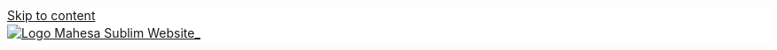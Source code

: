 <script data-speedycache-render="false">var speedycachell={s:[],osl:0,scroll:false,i:function(){speedycachell.ss();window.addEventListener('load',function(){let observer=new MutationObserver((mutations)=>{speedycachell.osl=speedycachell.s.length;speedycachell.ss();if(speedycachell.s.length > speedycachell.osl){speedycachell.ls(false);}});observer.observe(document.getElementsByTagName('html')[0],{childList:true,attributes:true,subtree:true,attributeFilter:["src"],attributeOldValue:false,characterDataOldValue:false});speedycachell.ls(true);});let js_events=['scroll','resize','click'];js_events.forEach((event)=>{window.addEventListener(event,function(){speedycachell.scroll=true;speedycachell.ls(false);});});},c:function(e,pageload){var w=document.documentElement.clientHeight || body.clientHeight;var n=0;if(pageload){n=0;}else{n=(w > 800) ? 800:200;n=speedycachell.scroll ? 800:n;}var er=e.getBoundingClientRect();var t=0;var p=e.parentNode ? e.parentNode:false;if(typeof p.getBoundingClientRect=='undefined'){var pr=false;}else{var pr=p.getBoundingClientRect();}if(er.x==0 && er.y==0){for(var i=0;i < 10;i++){if(p){if(pr.x==0 && pr.y==0){if(p.parentNode){p=p.parentNode;}if(typeof p.getBoundingClientRect=='undefined'){pr=false;}else{pr=p.getBoundingClientRect();}}else{t=pr.top;break;}}};}else{t=er.top;}if(w - t+n > 0){return true;}return false;},r:function(e,pageload){var s=this;var oc,ot;try{oc=e.getAttribute('data-speedycache-original-src');ot=e.getAttribute('data-speedycache-original-srcset');originalsizes=e.getAttribute('data-speedycache-original-sizes');if(s.c(e,pageload)){if(oc || ot){if(e.tagName=='DIV' || e.tagName=='A' || e.tagName=='SPAN'){e.style.backgroundImage='url('+oc+')';e.removeAttribute('data-speedycache-original-src');e.removeAttribute('data-speedycache-original-srcset');e.removeAttribute('onload');}else{if(oc){e.setAttribute('src',oc);}if(ot){e.setAttribute('srcset',ot);}if(originalsizes){e.setAttribute('sizes',originalsizes);}if(e.getAttribute('alt') && e.getAttribute('alt')=='blank'){e.removeAttribute('alt');}e.removeAttribute('data-speedycache-original-src');e.removeAttribute('data-speedycache-original-srcset');e.removeAttribute('data-speedycache-original-sizes');e.removeAttribute('onload');if(e.tagName=='IFRAME'){var y="https://www.youtube.com/embed/";if(navigator.userAgent.match(/\sEdge?\/\d/i)){e.setAttribute('src',e.getAttribute('src').replace(/.+\/main\/youtube\.html\#/,y));}e.onload=function(){if(typeof window.jQuery !='undefined'){if(jQuery.fn.fitVids){jQuery(e).parent().fitVids({customSelector:'iframe[src]'});}}var s=e.getAttribute('src').match(/main\/youtube\.html\#(.+)/);if(s){try{var i=e.contentDocument || e.contentWindow;if(i.location.href=='about:blank'){e.setAttribute('src',y+s[1]);}}catch(err){e.setAttribute('src',y+s[1]);}}}}}}else{if(e.tagName=='NOSCRIPT'){if(e.getAttribute('data-type')=='speedycache'){e.removeAttribute('data-type');e.after(e.textContent);}}}}}catch(error){console.log(error);console.log('==>',e);}},ss:function(){var i=[].slice.call(document.getElementsByTagName('img'));var f=[].slice.call(document.getElementsByTagName('iframe'));var d=[].slice.call(document.getElementsByTagName('div'));var a=[].slice.call(document.getElementsByTagName('a'));var s=[].slice.call(document.getElementsByTagName('span'));var n=[].slice.call(document.getElementsByTagName('noscript'));this.s=i.concat(f).concat(d).concat(a).concat(s).concat(n);},ls:function(pageload){var s=this;[].forEach.call(s.s,function(e,index){s.r(e,pageload);});}};document.addEventListener('DOMContentLoaded',function(){speedycachell.i();});</script>
</head>
<body class="home page-template-default page page-id-717 wp-custom-logo wp-embed-responsive ehf-template-hello-elementor ehf-stylesheet-hello-elementor theme-default elementor-default elementor-kit-6 elementor-page elementor-page-717">
<noscript><iframe onload="speedycachell.r(this,true);" data-speedycache-original-src="https://www.googletagmanager.com/ns.html?id=GTM-PTW3PRSH" height="0" width="0" style="display:none;visibility:hidden" aria-hidden="true"></iframe></noscript>
<noscript>
<img fetchpriority="high" loading="eager" decoding="async"  height="1" width="1" style="display:none" alt="fbpx" src="https://www.facebook.com/tr?id=1559951414681307&ev=PageView&noscript=1"/>
</noscript>
<a class="skip-link screen-reader-text" href="#content">Skip to content</a>
<div data-elementor-type="header" data-elementor-id="95" class="elementor elementor-95 elementor-location-header" data-elementor-post-type="elementor_library">
<div class="elementor-element elementor-element-2f579df e-flex e-con-boxed e-con e-parent" data-id="2f579df" data-element_type="container" data-settings="{&quot;sticky&quot;:&quot;top&quot;,&quot;sticky_effects_offset&quot;:100,&quot;sticky_on&quot;:[&quot;desktop&quot;,&quot;tablet&quot;,&quot;mobile&quot;],&quot;sticky_offset&quot;:0,&quot;sticky_anchor_link_offset&quot;:0}">
<div class="e-con-inner">
<div class="elementor-element elementor-element-7cb6106 e-con-full e-flex e-con e-child" data-id="7cb6106" data-element_type="container">
<div class="elementor-element elementor-element-339bc2c elementor-widget elementor-widget-image" data-id="339bc2c" data-element_type="widget" data-widget_type="image.default">
<div class="elementor-widget-container"> <a href="https://www.mahesasublim.id"> <img onload="speedycachell.r(this,true);" src="https://www.mahesasublim.id/wp-content/plugins/speedycache-pro/assets/images/image-palceholder.png" data-speedycache-original-src="https://www.mahesasublim.id/wp-content/uploads/elementor/thumbs/Logo-Mahesa-Sublim-Website_-qotceo1t6zrd0m0ps0kkgknwrw1jre8ozegcfsex6o.png" title="Logo Mahesa Sublim Website_" alt="Logo Mahesa Sublim Website_" loading="lazy"/></a></div></div><div class="elementor-element elementor-element-298b86b elementor-widget elementor-widget-ekit-nav-menu" data-id="298b86b" data-element_type="widget" data-widget_type="ekit-nav-menu.default">